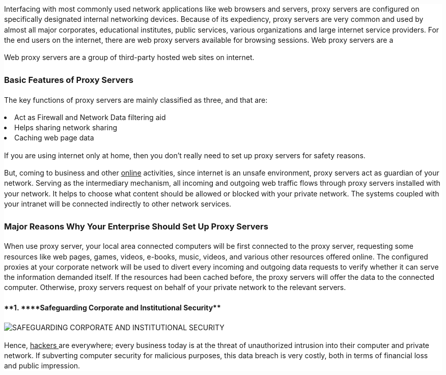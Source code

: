 <span style="font-weight: 400;">Interfacing with most commonly used network applications like web browsers and servers, proxy servers are configured on specifically designated internal networking devices. Because of its expediency, proxy servers are very common and used by almost all major corporates, educational institutes, public services, various organizations and large internet service providers. For the end users on the internet, there are web proxy servers available for browsing sessions. Web proxy servers are a </span>

<span style="font-weight: 400;">Web proxy servers are a group of third-party hosted web sites on internet. </span>

### **Basic Features of Proxy Servers**

<span style="font-weight: 400;">The key functions of proxy servers are mainly classified as three, and that are:</span>

<li style="font-weight: 400;">
  <span style="font-weight: 400;">Act as Firewall and Network Data filtering aid</span>
</li>
<li style="font-weight: 400;">
  <span style="font-weight: 400;">Helps sharing network sharing </span>
</li>
<li style="font-weight: 400;">
  <span style="font-weight: 400;">Caching web page data </span>
</li>

<span style="font-weight: 400;">If you are using internet only at home, then you don’t really need to set up proxy servers for safety reasons. </span>

<span style="font-weight: 400;">But, coming to business and other <a href="/blog/am-i-a-target-for-online-price-discrimination/" target="_blank" rel="noopener noreferrer">online</a> activities, since internet is an unsafe environment, proxy servers act as guardian of your network. Serving as the intermediary mechanism, all incoming and outgoing web traffic flows through proxy servers installed with your network. It helps to choose what content should be allowed or blocked with your private network. The systems coupled with your intranet will be connected indirectly to other network services. </span>

### **Major Reasons Why Your Enterprise Should Set Up Proxy Servers**

<span style="font-weight: 400;">When use proxy server, your local area connected computers will be first connected to the proxy server, requesting some resources like web pages, games, videos, e-books, music, videos, and various other resources offered online. The configured proxies at your corporate network will be used to divert every incoming and outgoing data requests to verify whether it can serve the information demanded itself. If the resources had been cached before, the proxy servers will offer the data to the connected computer. Otherwise, proxy servers request on behalf of your private network to the relevant servers. </span>

#### **1. \*\***Safeguarding Corporate and Institutional Security\*\*

<img class="alignnone size-large wp-image-1639" src="/assets/Safeguarding-Corporate.png" alt="SAFEGUARDING CORPORATE AND INSTITUTIONAL SECURITY" width="720" height="360" />

<span style="font-weight: 400;">Hence, <a href="https://goo.gl/BpGbn5" target="_blank" rel="noopener noreferrer">hackers </a>are everywhere; every business today is at the threat of unauthorized intrusion into their computer and private network. If subverting computer security for malicious purposes, this data breach is very costly, both in terms of financial loss and public impression. </span>
